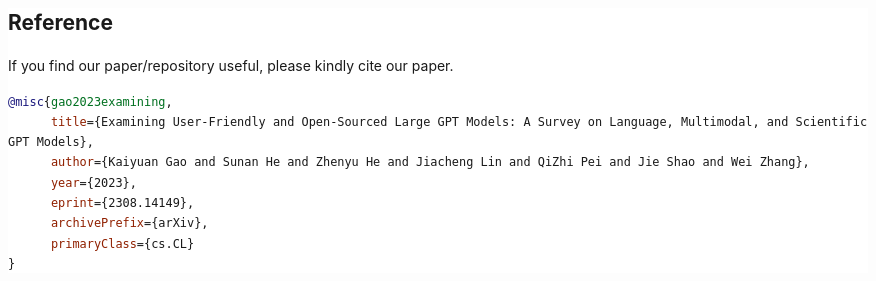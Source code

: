 

## Reference
If you find our paper/repository useful, please kindly cite our paper.
```bibtex
@misc{gao2023examining,
      title={Examining User-Friendly and Open-Sourced Large GPT Models: A Survey on Language, Multimodal, and Scientific GPT Models}, 
      author={Kaiyuan Gao and Sunan He and Zhenyu He and Jiacheng Lin and QiZhi Pei and Jie Shao and Wei Zhang},
      year={2023},
      eprint={2308.14149},
      archivePrefix={arXiv},
      primaryClass={cs.CL}
}
```
